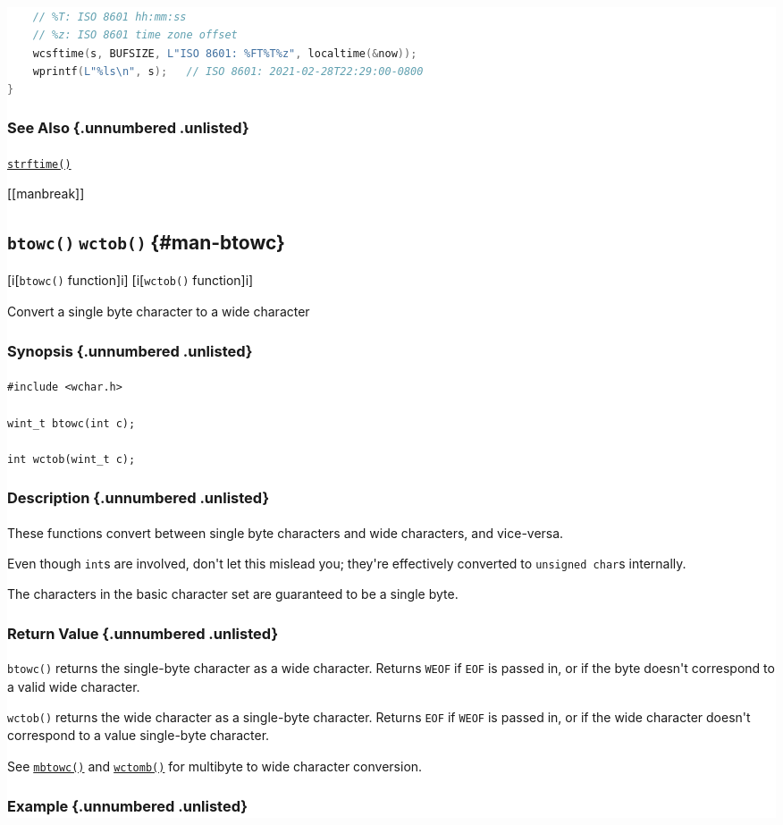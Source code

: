 ``` {.c .numberLines}
    // %T: ISO 8601 hh:mm:ss
    // %z: ISO 8601 time zone offset
    wcsftime(s, BUFSIZE, L"ISO 8601: %FT%T%z", localtime(&now));
    wprintf(L"%ls\n", s);   // ISO 8601: 2021-02-28T22:29:00-0800
}
```

### See Also {.unnumbered .unlisted}

[`strftime()`](#man-strftime)

[[manbreak]]
## `btowc()` `wctob()` {#man-btowc}

[i[`btowc()` function]i]
[i[`wctob()` function]i]

Convert a single byte character to a wide character

### Synopsis {.unnumbered .unlisted}

``` {.c}
#include <wchar.h>

wint_t btowc(int c);

int wctob(wint_t c);
```

### Description {.unnumbered .unlisted}

These functions convert between single byte characters and wide
characters, and vice-versa.

Even though `int`s are involved, don't let this mislead you; they're
effectively converted to `unsigned char`s internally.

The characters in the basic character set are guaranteed to be a single
byte.

### Return Value {.unnumbered .unlisted}

`btowc()` returns the single-byte character as a wide character. Returns
`WEOF` if `EOF` is passed in, or if the byte doesn't correspond to a
valid wide character.

`wctob()` returns the wide character as a single-byte character. Returns
`EOF` if `WEOF` is passed in, or if the wide character doesn't
correspond to a value single-byte character.

See [`mbtowc()`](#man-mbtowc) and [`wctomb()`](#man-wctomb) for
multibyte to wide character conversion.

### Example {.unnumbered .unlisted}
